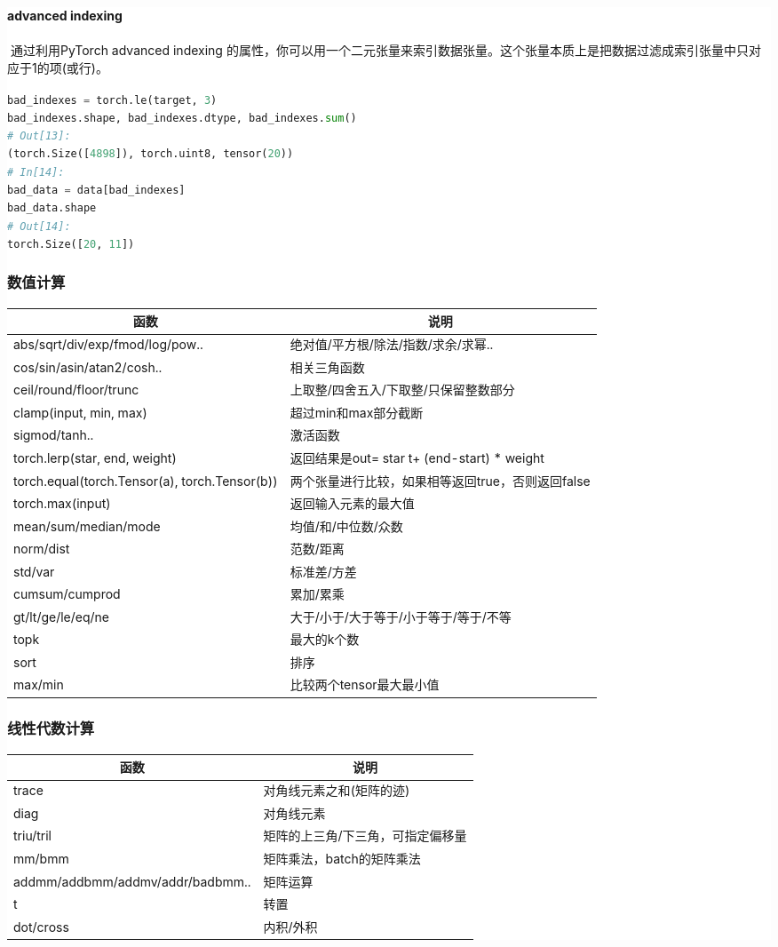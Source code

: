 #### advanced indexing

​		通过利用PyTorch  advanced indexing 的属性，你可以用一个二元张量来索引数据张量。这个张量本质上是把数据过滤成索引张量中只对应于1的项(或行)。  

```python
bad_indexes = torch.le(target, 3)
bad_indexes.shape, bad_indexes.dtype, bad_indexes.sum()
# Out[13]:
(torch.Size([4898]), torch.uint8, tensor(20))
# In[14]:
bad_data = data[bad_indexes]
bad_data.shape
# Out[14]:
torch.Size([20, 11])
```



### 数值计算

|函数|说明  |
|--|--|
|abs/sqrt/div/exp/fmod/log/pow..|绝对值/平方根/除法/指数/求余/求幂..|
|cos/sin/asin/atan2/cosh..|相关三角函数|
|ceil/round/floor/trunc| 上取整/四舍五入/下取整/只保留整数部分|
|clamp(input, min, max)|超过min和max部分截断|
|sigmod/tanh..|激活函数|
| torch.lerp(star, end, weight)  |  返回结果是out= star t+ (end-start) * weight |
|  torch.equal(torch.Tensor(a), torch.Tensor(b))  | 两个张量进行比较，如果相等返回true，否则返回false|
|torch.max(input)| 返回输入元素的最大值|
|mean/sum/median/mode|均值/和/中位数/众数|
|norm/dist|范数/距离|
|std/var|标准差/方差|
|cumsum/cumprod|累加/累乘|
|gt/lt/ge/le/eq/ne|大于/小于/大于等于/小于等于/等于/不等|
|topk|最大的k个数|
|sort|排序|
|max/min|比较两个tensor最大最小值|

### 线性代数计算
|函数|说明  |
|--|--|
|trace|对角线元素之和(矩阵的迹)|
|diag|对角线元素|
|triu/tril|矩阵的上三角/下三角，可指定偏移量|
|mm/bmm|矩阵乘法，batch的矩阵乘法|
|addmm/addbmm/addmv/addr/badbmm..|矩阵运算|
|t|转置|
|dot/cross|内积/外积